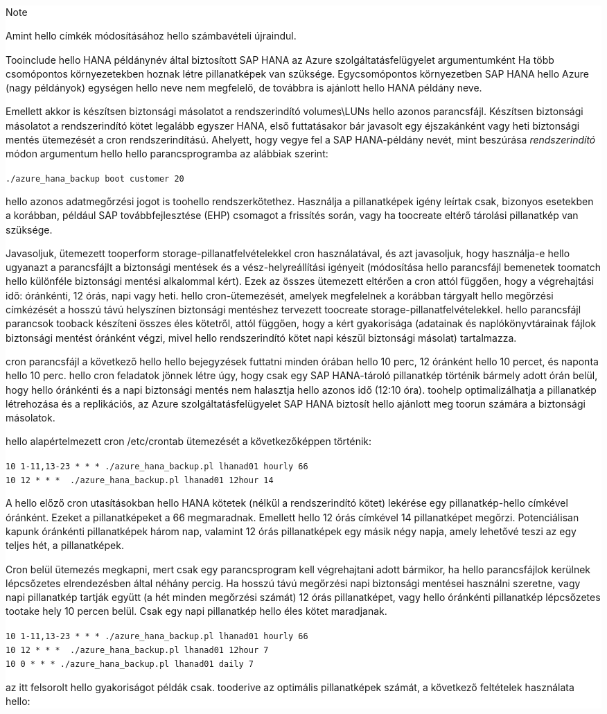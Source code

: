 >[!NOTE]
>Amint hello címkék módosításához hello számbavételi újraindul.

Tooinclude hello HANA példánynév által biztosított SAP HANA az Azure szolgáltatásfelügyelet argumentumként Ha több csomópontos környezetekben hoznak létre pillanatképek van szüksége. Egycsomópontos környezetben SAP HANA hello Azure (nagy példányok) egységen hello neve nem megfelelő, de továbbra is ajánlott hello HANA példány neve.

Emellett akkor is készítsen biztonsági másolatot a rendszerindító volumes\LUNs hello azonos parancsfájl. Készítsen biztonsági másolatot a rendszerindító kötet legalább egyszer HANA, első futtatásakor bár javasolt egy éjszakánként vagy heti biztonsági mentés ütemezését a cron rendszerindítású. Ahelyett, hogy vegye fel a SAP HANA-példány nevét, mint beszúrása _rendszerindító_ módon argumentum hello hello parancsprogramba az alábbiak szerint:
```
./azure_hana_backup boot customer 20
```
hello azonos adatmegőrzési jogot is toohello rendszerkötethez. Használja a pillanatképek igény leírtak csak, bizonyos esetekben a korábban, például SAP továbbfejlesztése (EHP) csomagot a frissítés során, vagy ha toocreate eltérő tárolási pillanatkép van szüksége.

Javasoljuk, ütemezett tooperform storage-pillanatfelvételekkel cron használatával, és azt javasoljuk, hogy használja-e hello ugyanazt a parancsfájlt a biztonsági mentések és a vész-helyreállítási igényeit (módosítása hello parancsfájl bemenetek toomatch hello különféle biztonsági mentési alkalommal kért). Ezek az összes ütemezett eltérően a cron attól függően, hogy a végrehajtási idő: óránkénti, 12 órás, napi vagy heti. hello cron-ütemezését, amelyek megfelelnek a korábban tárgyalt hello megőrzési címkézését a hosszú távú helyszínen biztonsági mentéshez tervezett toocreate storage-pillanatfelvételekkel. hello parancsfájl parancsok tooback készíteni összes éles kötetről, attól függően, hogy a kért gyakorisága (adatainak és naplókönyvtárainak fájlok biztonsági mentést óránként végzi, mivel hello rendszerindító kötet napi készül biztonsági másolat) tartalmazza.

cron parancsfájl a következő hello hello bejegyzések futtatni minden órában hello 10 perc, 12 óránként hello 10 percet, és naponta hello 10 perc. hello cron feladatok jönnek létre úgy, hogy csak egy SAP HANA-tároló pillanatkép történik bármely adott órán belül, hogy hello óránkénti és a napi biztonsági mentés nem halasztja hello azonos idő (12:10 óra). toohelp optimalizálhatja a pillanatkép létrehozása és a replikációs, az Azure szolgáltatásfelügyelet SAP HANA biztosít hello ajánlott meg toorun számára a biztonsági másolatok.

hello alapértelmezett cron /etc/crontab ütemezését a következőképpen történik:
```
10 1-11,13-23 * * * ./azure_hana_backup.pl lhanad01 hourly 66
10 12 * * *  ./azure_hana_backup.pl lhanad01 12hour 14
```
A hello előző cron utasításokban hello HANA kötetek (nélkül a rendszerindító kötet) lekérése egy pillanatkép-hello címkével óránként. Ezeket a pillanatképeket a 66 megmaradnak. Emellett hello 12 órás címkével 14 pillanatképet megőrzi. Potenciálisan kapunk óránkénti pillanatképek három nap, valamint 12 órás pillanatképek egy másik négy napja, amely lehetővé teszi az egy teljes hét, a pillanatképek.

Cron belül ütemezés megkapni, mert csak egy parancsprogram kell végrehajtani adott bármikor, ha hello parancsfájlok kerülnek lépcsőzetes elrendezésben által néhány percig. Ha hosszú távú megőrzési napi biztonsági mentései használni szeretne, vagy napi pillanatkép tartják együtt (a hét minden megőrzési számát) 12 órás pillanatképet, vagy hello óránkénti pillanatkép lépcsőzetes tootake hely 10 percen belül. Csak egy napi pillanatkép hello éles kötet maradjanak.
```
10 1-11,13-23 * * * ./azure_hana_backup.pl lhanad01 hourly 66
10 12 * * *  ./azure_hana_backup.pl lhanad01 12hour 7
10 0 * * * ./azure_hana_backup.pl lhanad01 daily 7
```
az itt felsorolt hello gyakoriságot példák csak. tooderive az optimális pillanatképek számát, a következő feltételek használata hello:
